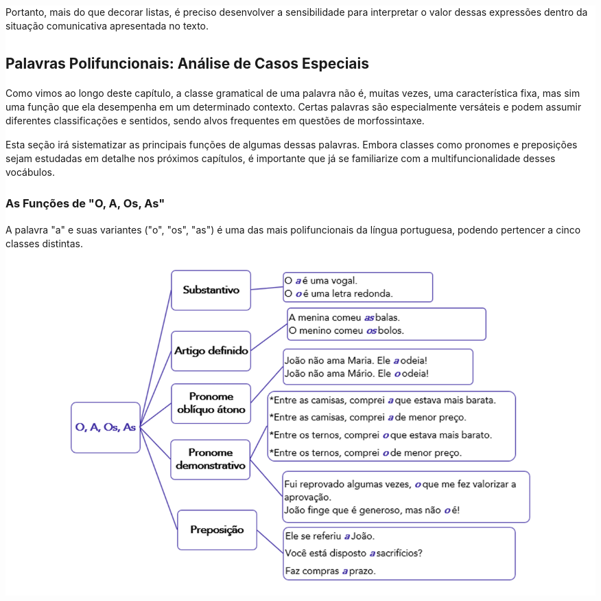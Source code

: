 Portanto, mais do que decorar listas, é preciso desenvolver a sensibilidade para interpretar o valor dessas expressões dentro da situação comunicativa apresentada no texto.

## Palavras Polifuncionais: Análise de Casos Especiais

Como vimos ao longo deste capítulo, a classe gramatical de uma palavra não é, muitas vezes, uma característica fixa, mas sim uma função que ela desempenha em um determinado contexto. Certas palavras são especialmente versáteis e podem assumir diferentes classificações e sentidos, sendo alvos frequentes em questões de morfossintaxe.

Esta seção irá sistematizar as principais funções de algumas dessas palavras. Embora classes como pronomes e preposições sejam estudadas em detalhe nos próximos capítulos, é importante que já se familiarize com a multifuncionalidade desses vocábulos.

### As Funções de "O, A, Os, As"

A palavra "a" e suas variantes ("o", "os", "as") é uma das mais polifuncionais da língua portuguesa, podendo pertencer a cinco classes distintas.

<div align="center">
<img width="700px" src="./img/03-palavras-especiais-o-a-os-as.png">
</div>

